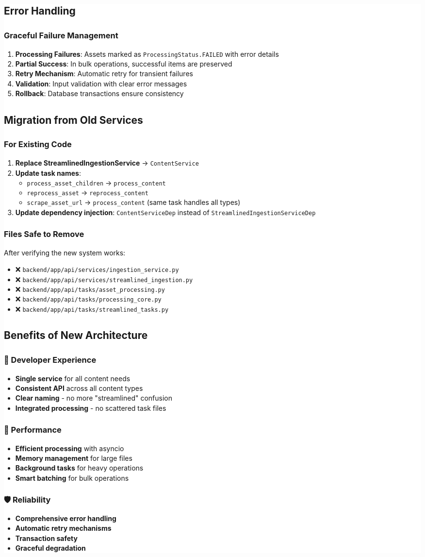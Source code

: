 ## Error Handling

### Graceful Failure Management

1. **Processing Failures**: Assets marked as `ProcessingStatus.FAILED` with error details
2. **Partial Success**: In bulk operations, successful items are preserved
3. **Retry Mechanism**: Automatic retry for transient failures
4. **Validation**: Input validation with clear error messages
5. **Rollback**: Database transactions ensure consistency

## Migration from Old Services

### For Existing Code

1. **Replace StreamlinedIngestionService** → `ContentService`
2. **Update task names**: 
   - `process_asset_children` → `process_content`
   - `reprocess_asset` → `reprocess_content`  
   - `scrape_asset_url` → `process_content` (same task handles all types)
3. **Update dependency injection**: `ContentServiceDep` instead of `StreamlinedIngestionServiceDep`

### Files Safe to Remove

After verifying the new system works:
- ❌ `backend/app/api/services/ingestion_service.py`
- ❌ `backend/app/api/services/streamlined_ingestion.py`  
- ❌ `backend/app/api/tasks/asset_processing.py`
- ❌ `backend/app/api/tasks/processing_core.py`
- ❌ `backend/app/api/tasks/streamlined_tasks.py`

## Benefits of New Architecture

### 🎯 Developer Experience
- **Single service** for all content needs
- **Consistent API** across all content types
- **Clear naming** - no more "streamlined" confusion
- **Integrated processing** - no scattered task files

### 🚀 Performance  
- **Efficient processing** with asyncio
- **Memory management** for large files
- **Background tasks** for heavy operations
- **Smart batching** for bulk operations

### 🛡️ Reliability
- **Comprehensive error handling**
- **Automatic retry mechanisms** 
- **Transaction safety**
- **Graceful degradation**
